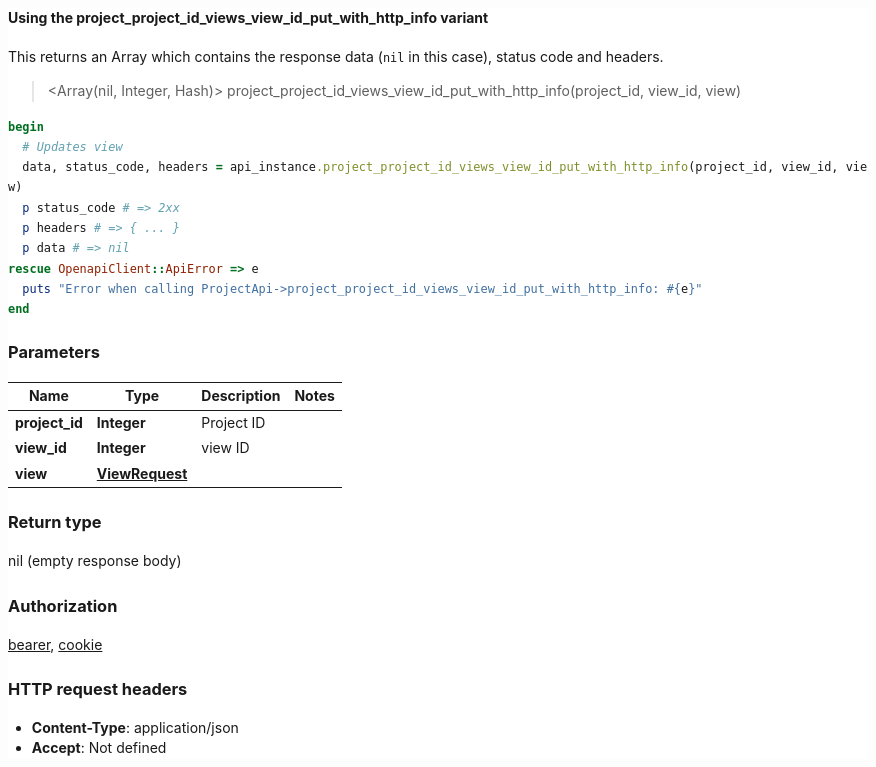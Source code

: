 #### Using the project_project_id_views_view_id_put_with_http_info variant

This returns an Array which contains the response data (`nil` in this case), status code and headers.

> <Array(nil, Integer, Hash)> project_project_id_views_view_id_put_with_http_info(project_id, view_id, view)

```ruby
begin
  # Updates view
  data, status_code, headers = api_instance.project_project_id_views_view_id_put_with_http_info(project_id, view_id, view)
  p status_code # => 2xx
  p headers # => { ... }
  p data # => nil
rescue OpenapiClient::ApiError => e
  puts "Error when calling ProjectApi->project_project_id_views_view_id_put_with_http_info: #{e}"
end
```

### Parameters

| Name | Type | Description | Notes |
| ---- | ---- | ----------- | ----- |
| **project_id** | **Integer** | Project ID |  |
| **view_id** | **Integer** | view ID |  |
| **view** | [**ViewRequest**](ViewRequest.md) |  |  |

### Return type

nil (empty response body)

### Authorization

[bearer](../README.md#bearer), [cookie](../README.md#cookie)

### HTTP request headers

- **Content-Type**: application/json
- **Accept**: Not defined

